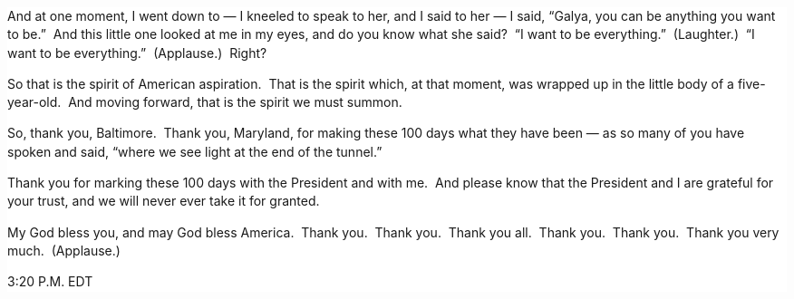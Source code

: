 And at one moment, I went down to — I kneeled to speak to her, and I
said to her — I said, “Galya, you can be anything you want to be.”  And
this little one looked at me in my eyes, and do you know what she said? 
“I want to be everything.”  (Laughter.)  “I want to be everything.” 
(Applause.)  Right?   
  
So that is the spirit of American aspiration.  That is the spirit which,
at that moment, was wrapped up in the little body of a five-year-old. 
And moving forward, that is the spirit we must summon.  
  
So, thank you, Baltimore.  Thank you, Maryland, for making these 100
days what they have been — as so many of you have spoken and said,
“where we see light at the end of the tunnel.”  
  
Thank you for marking these 100 days with the President and with me. 
And please know that the President and I are grateful for your trust,
and we will never ever take it for granted.  
  
My God bless you, and may God bless America.  Thank you.  Thank you. 
Thank you all.  Thank you.  Thank you.  Thank you very much. 
(Applause.)   
  
3:20 P.M. EDT
